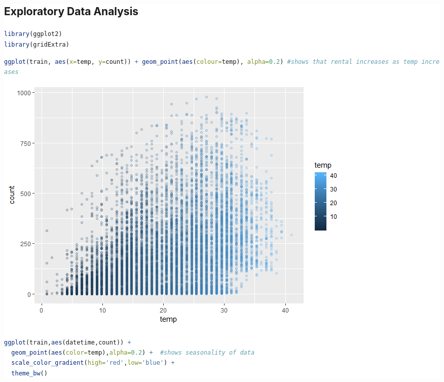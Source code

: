 Exploratory Data Analysis
-------------------------

``` r
library(ggplot2)
library(gridExtra)
```

``` r
ggplot(train, aes(x=temp, y=count)) + geom_point(aes(colour=temp), alpha=0.2) #shows that rental increases as temp increases
```

![](BikesharingRmarkdown_files/figure-markdown_github/unnamed-chunk-5-1.png)

``` r
ggplot(train,aes(datetime,count)) + 
  geom_point(aes(color=temp),alpha=0.2) +  #shows seasonality of data
  scale_color_gradient(high='red',low='blue') + 
  theme_bw()
```
